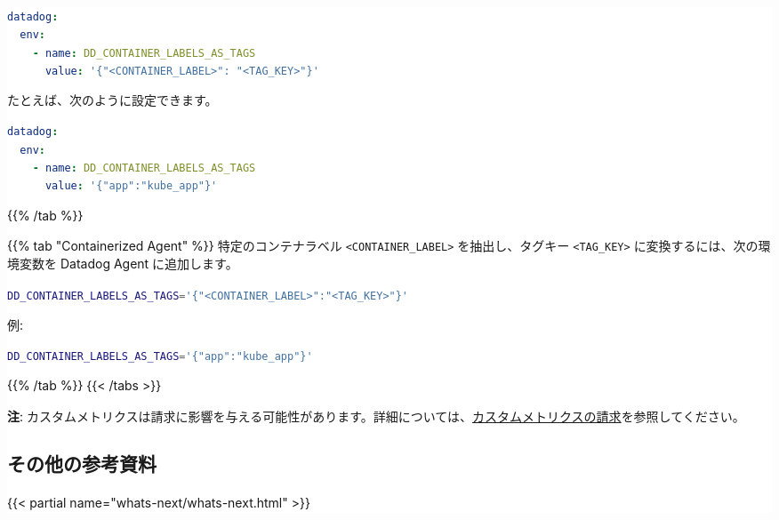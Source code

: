 ```yaml
datadog:
  env:
    - name: DD_CONTAINER_LABELS_AS_TAGS
      value: '{"<CONTAINER_LABEL>": "<TAG_KEY>"}'
```

たとえば、次のように設定できます。
```yaml
datadog:
  env:
    - name: DD_CONTAINER_LABELS_AS_TAGS
      value: '{"app":"kube_app"}'
```
{{% /tab %}}

{{% tab "Containerized Agent" %}}
特定のコンテナラベル `<CONTAINER_LABEL>` を抽出し、タグキー `<TAG_KEY>` に変換するには、次の環境変数を Datadog Agent に追加します。

```bash
DD_CONTAINER_LABELS_AS_TAGS='{"<CONTAINER_LABEL>":"<TAG_KEY>"}'
```

例:

```bash
DD_CONTAINER_LABELS_AS_TAGS='{"app":"kube_app"}'
```
{{% /tab %}}
{{< /tabs >}}

**注**: カスタムメトリクスは請求に影響を与える可能性があります。詳細については、[カスタムメトリクスの請求][3]を参照してください。

## その他の参考資料

{{< partial name="whats-next/whats-next.html" >}}

[1]: /ja/getting_started/tagging/assigning_tags/?tab=containerizedenvironments#environment-variables
[2]: /ja/getting_started/tagging/unified_service_tagging
[3]: /ja/account_management/billing/custom_metrics
